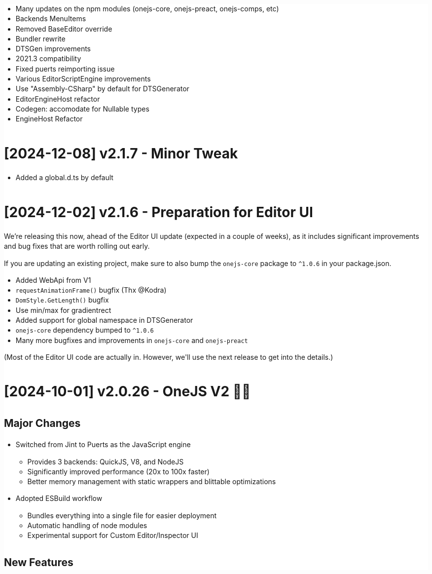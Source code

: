 - Many updates on the npm modules (onejs-core, onejs-preact, onejs-comps, etc)
- Backends MenuItems
- Removed BaseEditor override
- Bundler rewrite
- DTSGen improvements
- 2021.3 compatibility
- Fixed puerts reimporting issue
- Various EditorScriptEngine improvements
- Use "Assembly-CSharp" by default for DTSGenerator
- EditorEngineHost refactor
- Codegen: accomodate for Nullable types
- EngineHost Refactor

# [2024-12-08] v2.1.7 - Minor Tweak

- Added a global.d.ts by default

# [2024-12-02] v2.1.6 - Preparation for Editor UI

We’re releasing this now, ahead of the Editor UI update (expected in a couple of weeks), as it includes significant improvements and bug fixes that are worth rolling out early. 

If you are updating an existing project, make sure to also bump the `onejs-core` package to `^1.0.6` in your package.json.

- Added WebApi from V1
- `requestAnimationFrame()` bugfix (Thx @Kodra)
- `DomStyle.GetLength()` bugfix
- Use min/max for gradientrect
- Added support for global namespace in DTSGenerator
- `onejs-core` dependency bumped to `^1.0.6`
- Many more bugfixes and improvements in `onejs-core` and `onejs-preact`

(Most of the Editor UI code are actually in. However, we'll use the next release to get into the details.)

# [2024-10-01] v2.0.26 - OneJS V2 🥳🎉

## Major Changes

- Switched from Jint to Puerts as the JavaScript engine
    - Provides 3 backends: QuickJS, V8, and NodeJS
    - Significantly improved performance (20x to 100x faster)
    - Better memory management with static wrappers and blittable optimizations

- Adopted ESBuild workflow
    - Bundles everything into a single file for easier deployment
    - Automatic handling of node modules
    - Experimental support for Custom Editor/Inspector UI

## New Features
